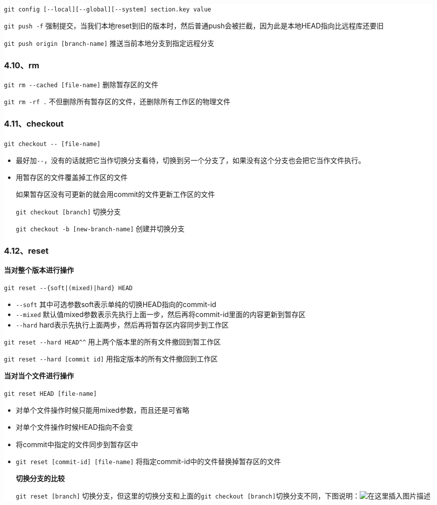 ```git config [--local][--global][--system] section.key value```

`git push -f` 强制提交，当我们本地reset到旧的版本时，然后普通push会被拦截，因为此是本地HEAD指向比远程库还要旧

`git push origin [branch-name]` 推送当前本地分支到指定远程分支

### 4.10、rm

`git rm --cached [file-name]` 删除暂存区的文件

`git rm -rf .` 不但删除所有暂存区的文件，还删除所有工作区的物理文件

### 4.11、checkout

```
git checkout -- [file-name]
```

- 最好加`--`，没有的话就把它当作切换分支看待，切换到另一个分支了，如果没有这个分支也会把它当作文件执行。

- 用暂存区的文件覆盖掉工作区的文件

  如果暂存区没有可更新的就会用commit的文件更新工作区的文件

  `git checkout [branch]` 切换分支

  `git checkout -b [new-branch-name]` 创建并切换分支

### 4.12、reset

**当对整个版本进行操作**

```
git reset --{soft|(mixed)|hard} HEAD
```

- `--soft` 其中可选参数soft表示单纯的切换HEAD指向的commit-id
- `--mixed` 默认值mixed参数表示先执行上面一步，然后再将commit-id里面的内容更新到暂存区
- `--hard` hard表示先执行上面两步，然后再将暂存区内容同步到工作区

`git reset --hard HEAD^^` 用上两个版本里的所有文件撤回到暂工作区

`git reset --hard [commit id]` 用指定版本的所有文件撤回到工作区

**当对当个文件进行操作**

```
git reset HEAD [file-name]
```

- 对单个文件操作时候只能用mixed参数，而且还是可省略

- 对单个文件操作时候HEAD指向不会变

- 将commit中指定的文件同步到暂存区中

- `git reset [commit-id] [file-name]` 将指定commit-id中的文件替换掉暂存区的文件

  **切换分支的比较**

  `git reset [branch]` 切换分支，但这里的切换分支和上面的`git checkout [branch]`切换分支不同，下图说明：![在这里插入图片描述](git_learn.assets/watermark,type_ZmFuZ3poZW5naGVpdGk,shadow_10,text_aHR0cHM6Ly9ibG9nLmNzZG4ubmV0L3FxXzQyMzYzNDk1,size_16,color_FFFFFF,t_70-1673625499110-3.png)

  
```